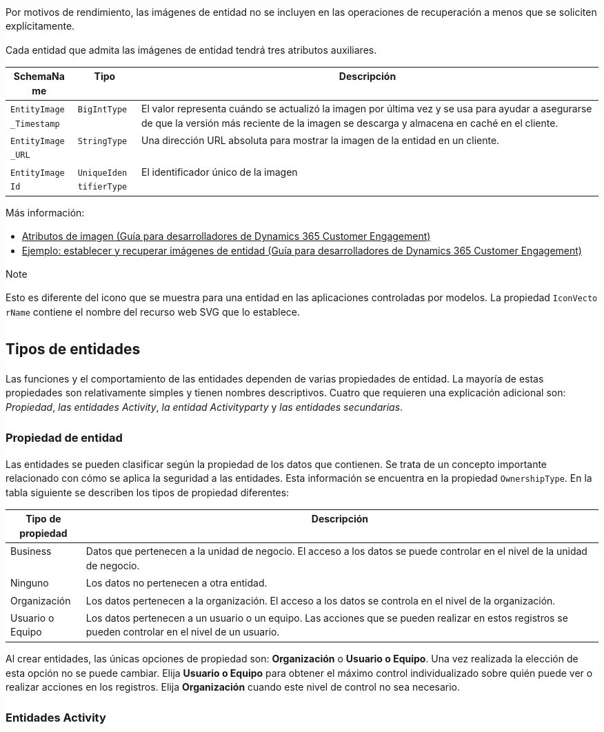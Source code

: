 Por motivos de rendimiento, las imágenes de entidad no se incluyen en las operaciones de recuperación a menos que se soliciten explícitamente.

Cada entidad que admita las imágenes de entidad tendrá tres atributos auxiliares.

|SchemaName|Tipo|Descripción|
|--|--|--|
|`EntityImage_Timestamp` |`BigIntType`|El valor representa cuándo se actualizó la imagen por última vez y se usa para ayudar a asegurarse de que la versión más reciente de la imagen se descarga y almacena en caché en el cliente.|
|`EntityImage_URL`|`StringType`|Una dirección URL absoluta para mostrar la imagen de la entidad en un cliente.|
|`EntityImageId`|`UniqueIdentifierType`|El identificador único de la imagen|

Más información: 
- [Atributos de imagen (Guía para desarrolladores de Dynamics 365 Customer Engagement)](/dynamics365/customer-engagement/developer/image-attributes)
- [Ejemplo: establecer y recuperar imágenes de entidad (Guía para desarrolladores de Dynamics 365 Customer Engagement)](/dynamics365/customer-engagement/developer/sample-set-retrieve-entity-images)

> [!NOTE]
> Esto es diferente del icono que se muestra para una entidad en las aplicaciones controladas por modelos. La propiedad `IconVectorName` contiene el nombre del recurso web SVG que lo establece.

## <a name="types-of-entities"></a>Tipos de entidades

Las funciones y el comportamiento de las entidades dependen de varias propiedades de entidad. La mayoría de estas propiedades son relativamente simples y tienen nombres descriptivos. Cuatro que requieren una explicación adicional son: *Propiedad*, *las entidades Activity*, *la entidad Activityparty* y *las entidades secundarias*.

### <a name="entity-ownership"></a>Propiedad de entidad

Las entidades se pueden clasificar según la propiedad de los datos que contienen. Se trata de un concepto importante relacionado con cómo se aplica la seguridad a las entidades. Esta información se encuentra en la propiedad `OwnershipType`. En la tabla siguiente se describen los tipos de propiedad diferentes:

|Tipo de propiedad  |Descripción  |
|---------|---------|
|Business|Datos que pertenecen a la unidad de negocio. El acceso a los datos se puede controlar en el nivel de la unidad de negocio.|
|Ninguno|Los datos no pertenecen a otra entidad.|
|Organización|Los datos pertenecen a la organización. El acceso a los datos se controla en el nivel de la organización.|
|Usuario o Equipo|Los datos pertenecen a un usuario o un equipo. Las acciones que se pueden realizar en estos registros se pueden controlar en el nivel de un usuario.|

Al crear entidades, las únicas opciones de propiedad son: **Organización** o **Usuario o Equipo**. Una vez realizada la elección de esta opción no se puede cambiar. Elija **Usuario o Equipo** para obtener el máximo control individualizado sobre quién puede ver o realizar acciones en los registros. Elija **Organización** cuando este nivel de control no sea necesario. 

### <a name="activity-entities"></a>Entidades Activity
